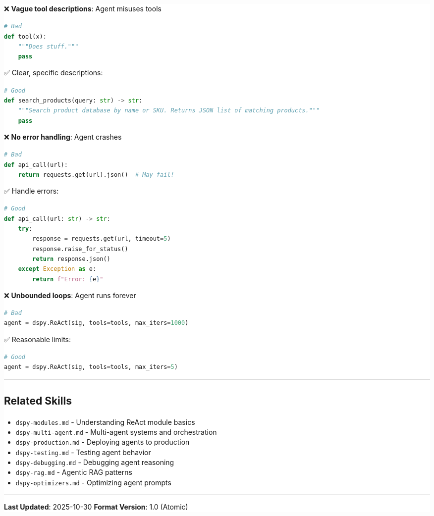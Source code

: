 ❌ **Vague tool descriptions**: Agent misuses tools
```python
# Bad
def tool(x):
    """Does stuff."""
    pass
```
✅ Clear, specific descriptions:
```python
# Good
def search_products(query: str) -> str:
    """Search product database by name or SKU. Returns JSON list of matching products."""
    pass
```

❌ **No error handling**: Agent crashes
```python
# Bad
def api_call(url):
    return requests.get(url).json()  # May fail!
```
✅ Handle errors:
```python
# Good
def api_call(url: str) -> str:
    try:
        response = requests.get(url, timeout=5)
        response.raise_for_status()
        return response.json()
    except Exception as e:
        return f"Error: {e}"
```

❌ **Unbounded loops**: Agent runs forever
```python
# Bad
agent = dspy.ReAct(sig, tools=tools, max_iters=1000)
```
✅ Reasonable limits:
```python
# Good
agent = dspy.ReAct(sig, tools=tools, max_iters=5)
```

---

## Related Skills

- `dspy-modules.md` - Understanding ReAct module basics
- `dspy-multi-agent.md` - Multi-agent systems and orchestration
- `dspy-production.md` - Deploying agents to production
- `dspy-testing.md` - Testing agent behavior
- `dspy-debugging.md` - Debugging agent reasoning
- `dspy-rag.md` - Agentic RAG patterns
- `dspy-optimizers.md` - Optimizing agent prompts

---

**Last Updated**: 2025-10-30
**Format Version**: 1.0 (Atomic)
